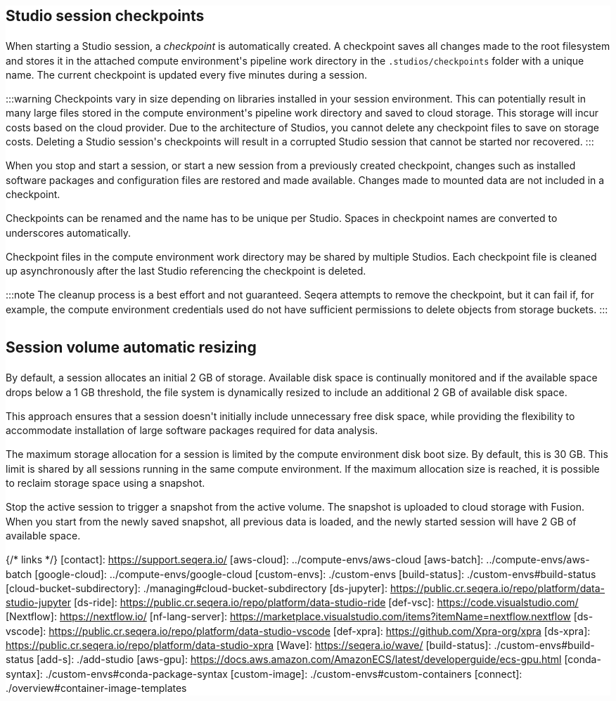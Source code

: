 ## Studio session checkpoints

When starting a Studio session, a *checkpoint* is automatically created. A checkpoint saves all changes made to the root filesystem and stores it in the attached compute environment's pipeline work directory in the `.studios/checkpoints` folder with a unique name. The current checkpoint is updated every five minutes during a session.

:::warning
Checkpoints vary in size depending on libraries installed in your session environment. This can potentially result in many large files stored in the compute environment's pipeline work directory and saved to cloud storage. This storage will incur costs based on the cloud provider. Due to the architecture of Studios, you cannot delete any checkpoint files to save on storage costs. Deleting a Studio session's checkpoints will result in a corrupted Studio session that cannot be started nor recovered.
:::

When you stop and start a session, or start a new session from a previously created checkpoint, changes such as installed software packages and configuration files are restored and made available. Changes made to mounted data are not included in a checkpoint.

Checkpoints can be renamed and the name has to be unique per Studio. Spaces in checkpoint names are converted to underscores automatically.

Checkpoint files in the compute environment work directory may be shared by multiple Studios. Each checkpoint file is cleaned up asynchronously after the last Studio referencing the checkpoint is deleted.

:::note
The cleanup process is a best effort and not guaranteed. Seqera attempts to remove the checkpoint, but it can fail if, for example, the compute environment credentials used do not have sufficient permissions to delete objects from storage buckets.
:::

## Session volume automatic resizing

By default, a session allocates an initial 2 GB of storage. Available disk space is continually monitored and if the available space drops below a 1 GB threshold, the file system is dynamically resized to include an additional 2 GB of available disk space.

This approach ensures that a session doesn't initially include unnecessary free disk space, while providing the flexibility to accommodate installation of large software packages required for data analysis.

The maximum storage allocation for a session is limited by the compute environment disk boot size. By default, this is 30 GB. This limit is shared by all sessions running in the same compute environment. If the maximum allocation size is reached, it is possible to reclaim storage space using a snapshot. 

Stop the active session to trigger a snapshot from the active volume. The snapshot is uploaded to cloud storage with Fusion. When you start from the newly saved snapshot, all previous data is loaded, and the newly started session will have 2 GB of available space.

{/* links */}
[contact]: https://support.seqera.io/
[aws-cloud]: ../compute-envs/aws-cloud
[aws-batch]: ../compute-envs/aws-batch
[google-cloud]: ../compute-envs/google-cloud
[custom-envs]: ./custom-envs
[build-status]: ./custom-envs#build-status
[cloud-bucket-subdirectory]: ./managing#cloud-bucket-subdirectory
[ds-jupyter]: https://public.cr.seqera.io/repo/platform/data-studio-jupyter
[ds-ride]: https://public.cr.seqera.io/repo/platform/data-studio-ride
[def-vsc]: https://code.visualstudio.com/
[Nextflow]: https://nextflow.io/
[nf-lang-server]: https://marketplace.visualstudio.com/items?itemName=nextflow.nextflow
[ds-vscode]: https://public.cr.seqera.io/repo/platform/data-studio-vscode
[def-xpra]: https://github.com/Xpra-org/xpra
[ds-xpra]: https://public.cr.seqera.io/repo/platform/data-studio-xpra
[Wave]: https://seqera.io/wave/
[build-status]: ./custom-envs#build-status
[add-s]: ./add-studio
[aws-gpu]: https://docs.aws.amazon.com/AmazonECS/latest/developerguide/ecs-gpu.html
[conda-syntax]: ./custom-envs#conda-package-syntax
[custom-image]: ./custom-envs#custom-containers
[connect]: ./overview#container-image-templates

